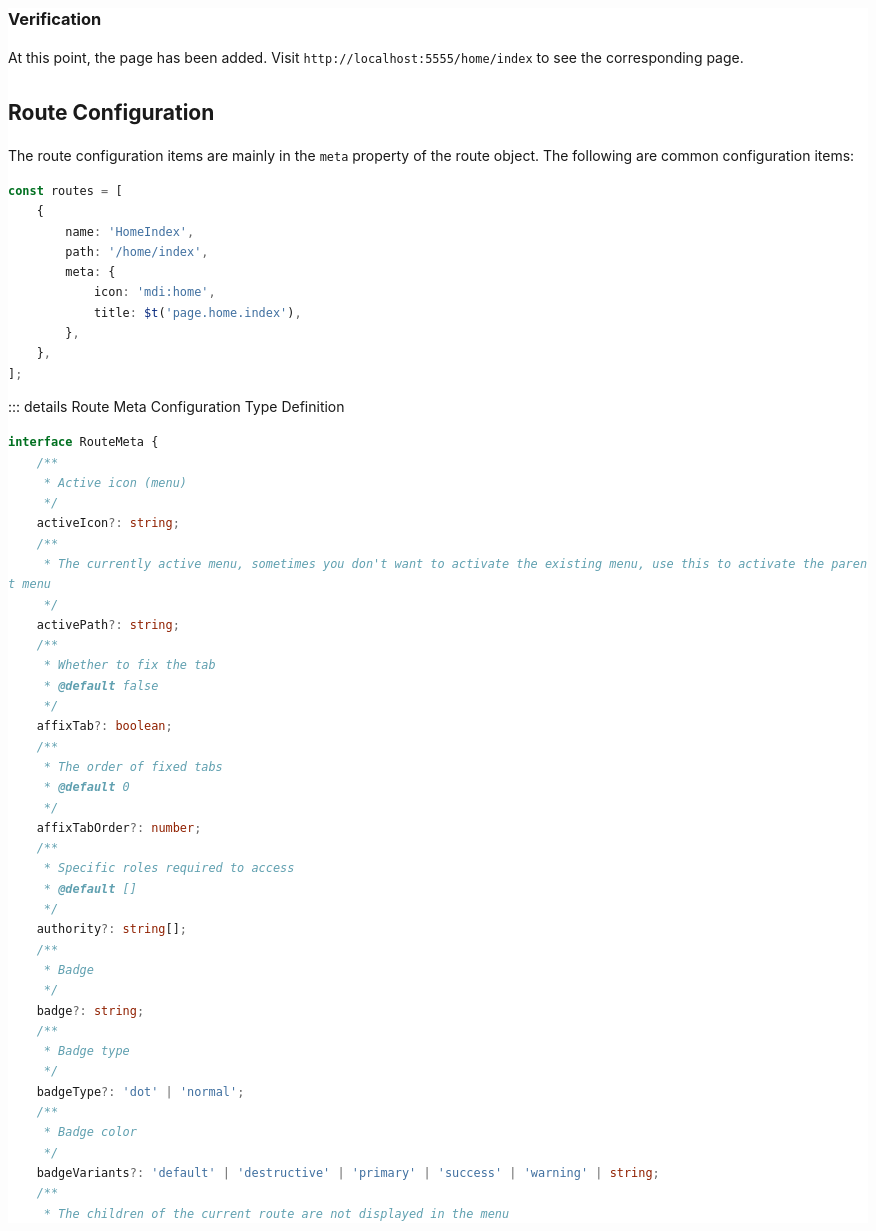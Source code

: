 ### Verification

At this point, the page has been added. Visit `http://localhost:5555/home/index` to see the corresponding page.

## Route Configuration

The route configuration items are mainly in the `meta` property of the route object. The following are common configuration items:

```ts {5-8}
const routes = [
    {
        name: 'HomeIndex',
        path: '/home/index',
        meta: {
            icon: 'mdi:home',
            title: $t('page.home.index'),
        },
    },
];
```

::: details Route Meta Configuration Type Definition

```ts
interface RouteMeta {
    /**
     * Active icon (menu)
     */
    activeIcon?: string;
    /**
     * The currently active menu, sometimes you don't want to activate the existing menu, use this to activate the parent menu
     */
    activePath?: string;
    /**
     * Whether to fix the tab
     * @default false
     */
    affixTab?: boolean;
    /**
     * The order of fixed tabs
     * @default 0
     */
    affixTabOrder?: number;
    /**
     * Specific roles required to access
     * @default []
     */
    authority?: string[];
    /**
     * Badge
     */
    badge?: string;
    /**
     * Badge type
     */
    badgeType?: 'dot' | 'normal';
    /**
     * Badge color
     */
    badgeVariants?: 'default' | 'destructive' | 'primary' | 'success' | 'warning' | string;
    /**
     * The children of the current route are not displayed in the menu
```